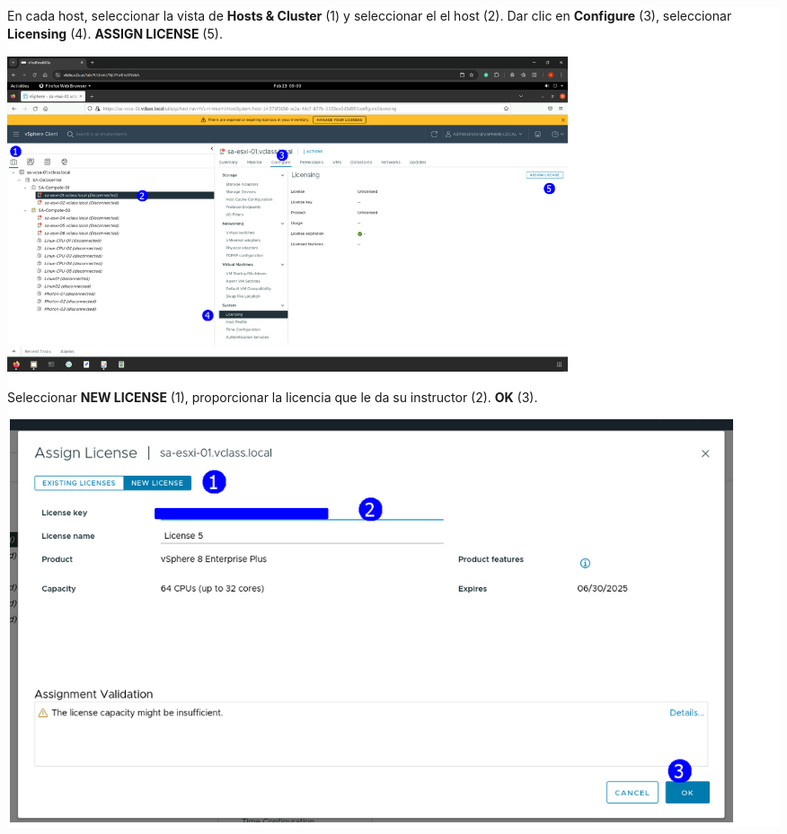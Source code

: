 En cada host, seleccionar la vista de **Hosts & Cluster** (1) y seleccionar el
el host (2). Dar clic en **Configure** (3), seleccionar **Licensing** (4). 
**ASSIGN LICENSE** (5).

<img src="./media/image18.png" style="width:6.5in;height:3.65625in"
alt="A screenshot of a computer Description automatically generated" />

Seleccionar **NEW LICENSE** (1), proporcionar la licencia que le da su
instructor (2). **OK** (3).

<img src="./media/image19.png" style="width:8.4499in;height:4.67535in"
alt="A computer screen shot of a message Description automatically generated" />
